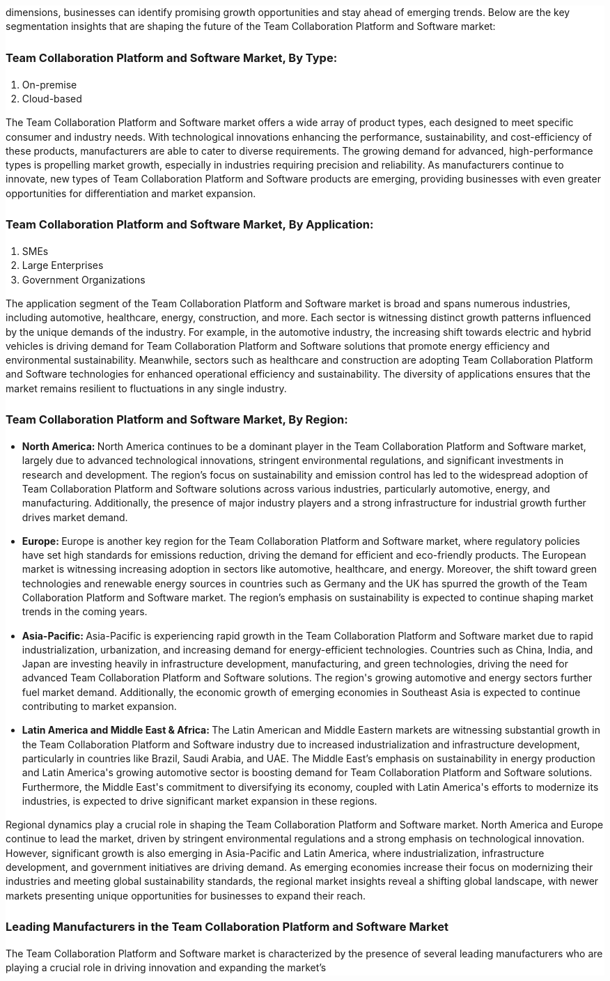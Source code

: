 dimensions, businesses can identify promising growth opportunities and stay ahead of emerging trends. Below are the key segmentation insights that are shaping the future of the Team Collaboration Platform and Software market:</p><h3><strong>Team Collaboration Platform and Software Market, By Type:<br /></strong></h3><ol><li>On-premise<li> Cloud-based</li></ol><p>The Team Collaboration Platform and Software market offers a wide array of product types, each designed to meet specific consumer and industry needs. With technological innovations enhancing the performance, sustainability, and cost-efficiency of these products, manufacturers are able to cater to diverse requirements. The growing demand for advanced, high-performance types is propelling market growth, especially in industries requiring precision and reliability. As manufacturers continue to innovate, new types of Team Collaboration Platform and Software products are emerging, providing businesses with even greater opportunities for differentiation and market expansion.</p><h3>Team Collaboration Platform and Software Market,&nbsp;By Application:</h3><ol><li>SMEs<li> Large Enterprises<li> Government Organizations</li></ol><p>The application segment of the Team Collaboration Platform and Software market is broad and spans numerous industries, including automotive, healthcare, energy, construction, and more. Each sector is witnessing distinct growth patterns influenced by the unique demands of the industry. For example, in the automotive industry, the increasing shift towards electric and hybrid vehicles is driving demand for Team Collaboration Platform and Software solutions that promote energy efficiency and environmental sustainability. Meanwhile, sectors such as healthcare and construction are adopting Team Collaboration Platform and Software technologies for enhanced operational efficiency and sustainability. The diversity of applications ensures that the market remains resilient to fluctuations in any single industry.</p><h3>Team Collaboration Platform and Software Market, By Region:</h3><ul><li><p><strong>North America:&nbsp;</strong>North America continues to be a dominant player in the Team Collaboration Platform and Software market, largely due to advanced technological innovations, stringent environmental regulations, and significant investments in research and development. The region&rsquo;s focus on sustainability and emission control has led to the widespread adoption of Team Collaboration Platform and Software solutions across various industries, particularly automotive, energy, and manufacturing. Additionally, the presence of major industry players and a strong infrastructure for industrial growth further drives market demand.</p></li><li><p><strong><strong>Europe:&nbsp;</strong></strong>Europe is another key region for the Team Collaboration Platform and Software market, where regulatory policies have set high standards for emissions reduction, driving the demand for efficient and eco-friendly products. The European market is witnessing increasing adoption in sectors like automotive, healthcare, and energy. Moreover, the shift toward green technologies and renewable energy sources in countries such as Germany and the UK has spurred the growth of the Team Collaboration Platform and Software market. The region&rsquo;s emphasis on sustainability is expected to continue shaping market trends in the coming years.</p></li><li><p><strong><strong>Asia-Pacific:&nbsp;</strong></strong>Asia-Pacific is experiencing rapid growth in the Team Collaboration Platform and Software market due to rapid industrialization, urbanization, and increasing demand for energy-efficient technologies. Countries such as China, India, and Japan are investing heavily in infrastructure development, manufacturing, and green technologies, driving the need for advanced Team Collaboration Platform and Software solutions. The region's growing automotive and energy sectors further fuel market demand. Additionally, the economic growth of emerging economies in Southeast Asia is expected to continue contributing to market expansion.</p></li><li><p><strong><strong>Latin America and Middle East &amp; Africa:&nbsp;</strong></strong>The Latin American and Middle Eastern markets are witnessing substantial growth in the Team Collaboration Platform and Software industry due to increased industrialization and infrastructure development, particularly in countries like Brazil, Saudi Arabia, and UAE. The Middle East&rsquo;s emphasis on sustainability in energy production and Latin America's growing automotive sector is boosting demand for Team Collaboration Platform and Software solutions. Furthermore, the Middle East's commitment to diversifying its economy, coupled with Latin America's efforts to modernize its industries, is expected to drive significant market expansion in these regions.</p></li></ul><p>Regional dynamics play a crucial role in shaping the Team Collaboration Platform and Software market. North America and Europe continue to lead the market, driven by stringent environmental regulations and a strong emphasis on technological innovation. However, significant growth is also emerging in Asia-Pacific and Latin America, where industrialization, infrastructure development, and government initiatives are driving demand. As emerging economies increase their focus on modernizing their industries and meeting global sustainability standards, the regional market insights reveal a shifting global landscape, with newer markets presenting unique opportunities for businesses to expand their reach.</p><h3><strong>Leading Manufacturers in the Team Collaboration Platform and Software Market</strong></h3><p>The Team Collaboration Platform and Software market is characterized by the presence of several leading manufacturers who are playing a crucial role in driving innovation and expanding the market&rsquo;s